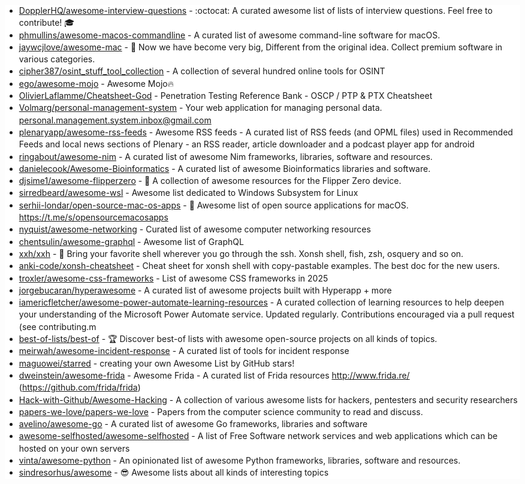 - [DopplerHQ/awesome-interview-questions](https://github.com/DopplerHQ/awesome-interview-questions) - :octocat: A curated awesome list of lists of interview questions. Feel free to contribute! :mortar_board:
- [phmullins/awesome-macos-commandline](https://github.com/phmullins/awesome-macos-commandline) - A curated list of awesome command-line software for macOS.
- [jaywcjlove/awesome-mac](https://github.com/jaywcjlove/awesome-mac) -  Now we have become very big, Different from the original idea. Collect premium software in various categories.
- [cipher387/osint_stuff_tool_collection](https://github.com/cipher387/osint_stuff_tool_collection) - A collection of several hundred online tools for OSINT
- [ego/awesome-mojo](https://github.com/ego/awesome-mojo) - Awesome Mojo🔥
- [OlivierLaflamme/Cheatsheet-God](https://github.com/OlivierLaflamme/Cheatsheet-God) - Penetration Testing Reference Bank - OSCP / PTP & PTX  Cheatsheet
- [Volmarg/personal-management-system](https://github.com/Volmarg/personal-management-system) - Your web application for managing personal data.  personal.management.system.inbox@gmail.com
- [plenaryapp/awesome-rss-feeds](https://github.com/plenaryapp/awesome-rss-feeds) - Awesome RSS feeds - A curated list of RSS feeds (and OPML files) used in Recommended Feeds and local news sections of Plenary - an RSS reader, article downloader and a podcast player app for android
- [ringabout/awesome-nim](https://github.com/ringabout/awesome-nim) - A curated list of awesome Nim frameworks, libraries, software and resources.
- [danielecook/Awesome-Bioinformatics](https://github.com/danielecook/Awesome-Bioinformatics) - A curated list of awesome Bioinformatics libraries and software.
- [djsime1/awesome-flipperzero](https://github.com/djsime1/awesome-flipperzero) - 🐬 A collection of awesome resources for the Flipper Zero device.
- [sirredbeard/awesome-wsl](https://github.com/sirredbeard/awesome-wsl) - Awesome list dedicated to Windows Subsystem for Linux
- [serhii-londar/open-source-mac-os-apps](https://github.com/serhii-londar/open-source-mac-os-apps) - 🚀 Awesome list of open source applications for macOS. https://t.me/s/opensourcemacosapps
- [nyquist/awesome-networking](https://github.com/nyquist/awesome-networking) - Curated list of awesome computer networking resources
- [chentsulin/awesome-graphql](https://github.com/chentsulin/awesome-graphql) - Awesome list of GraphQL
- [xxh/xxh](https://github.com/xxh/xxh) - 🚀 Bring your favorite shell wherever you go through the ssh. Xonsh shell, fish, zsh, osquery and so on.
- [anki-code/xonsh-cheatsheet](https://github.com/anki-code/xonsh-cheatsheet) - Cheat sheet for xonsh shell with copy-pastable examples. The best doc for the new users.
- [troxler/awesome-css-frameworks](https://github.com/troxler/awesome-css-frameworks) - List of awesome CSS frameworks in 2025
- [jorgebucaran/hyperawesome](https://github.com/jorgebucaran/hyperawesome) - A curated list of awesome projects built with Hyperapp + more
- [iamericfletcher/awesome-power-automate-learning-resources](https://github.com/iamericfletcher/awesome-power-automate-learning-resources) - A curated collection of learning resources to help deepen your understanding of the Microsoft Power Automate service. Updated regularly. Contributions encouraged via a pull request (see contributing.m
- [best-of-lists/best-of](https://github.com/best-of-lists/best-of) - 🏆  Discover best-of lists with awesome open-source projects on all kinds of topics.
- [meirwah/awesome-incident-response](https://github.com/meirwah/awesome-incident-response) - A curated list of tools for incident response
- [maguowei/starred](https://github.com/maguowei/starred) - creating your own Awesome List by GitHub stars!
- [dweinstein/awesome-frida](https://github.com/dweinstein/awesome-frida) - Awesome Frida - A curated list of Frida resources http://www.frida.re/ (https://github.com/frida/frida)
- [Hack-with-Github/Awesome-Hacking](https://github.com/Hack-with-Github/Awesome-Hacking) - A collection of various awesome lists for hackers, pentesters and security researchers
- [papers-we-love/papers-we-love](https://github.com/papers-we-love/papers-we-love) - Papers from the computer science community to read and discuss.
- [avelino/awesome-go](https://github.com/avelino/awesome-go) - A curated list of awesome Go frameworks, libraries and software
- [awesome-selfhosted/awesome-selfhosted](https://github.com/awesome-selfhosted/awesome-selfhosted) - A list of Free Software network services and web applications which can be hosted on your own servers
- [vinta/awesome-python](https://github.com/vinta/awesome-python) - An opinionated list of awesome Python frameworks, libraries, software and resources.
- [sindresorhus/awesome](https://github.com/sindresorhus/awesome) - 😎 Awesome lists about all kinds of interesting topics